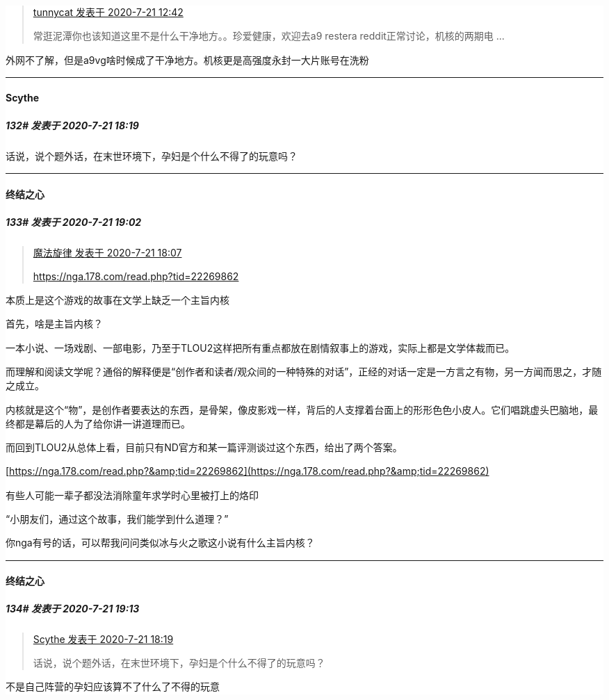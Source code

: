 
<blockquote><a href="httphttps://bbs.saraba1st.com/2b/forum.php?mod=redirect&amp;goto=findpost&amp;pid=48173460&amp;ptid=1949935" target="_blank">tunnycat 发表于 2020-7-21 12:42</a>

常逛泥潭你也该知道这里不是什么干净地方。。珍爱健康，欢迎去a9 restera reddit正常讨论，机核的两期电 ...</blockquote>
外网不了解，但是a9vg啥时候成了干净地方。机核更是高强度永封一大片账号在洗粉


-----

####  Scythe  
##### 132#       发表于 2020-7-21 18:19


话说，说个题外话，在末世环境下，孕妇是个什么不得了的玩意吗？


-----

####  终结之心  
##### 133#       发表于 2020-7-21 19:02


<blockquote><a href="httphttps://bbs.saraba1st.com/2b/forum.php?mod=redirect&amp;goto=findpost&amp;pid=48176675&amp;ptid=1949935" target="_blank">魔法旋律 发表于 2020-7-21 18:07</a>

https://nga.178.com/read.php?tid=22269862</blockquote>
本质上是这个游戏的故事在文学上缺乏一个主旨内核


首先，啥是主旨内核？

一本小说、一场戏剧、一部电影，乃至于TLOU2这样把所有重点都放在剧情叙事上的游戏，实际上都是文学体裁而已。

而理解和阅读文学呢？通俗的解释便是“创作者和读者/观众间的一种特殊的对话”，正经的对话一定是一方言之有物，另一方闻而思之，才随之成立。


内核就是这个“物”，是创作者要表达的东西，是骨架，像皮影戏一样，背后的人支撑着台面上的形形色色小皮人。它们唱跳虚头巴脑地，最终都是幕后的人为了给你讲一讲道理而已。

而回到TLOU2从总体上看，目前只有ND官方和某一篇评测谈过这个东西，给出了两个答案。

[https://nga.178.com/read.php?&amp;tid=22269862](https://nga.178.com/read.php?&amp;tid=22269862)


有些人可能一辈子都没法消除童年求学时心里被打上的烙印

“小朋友们，通过这个故事，我们能学到什么道理？”


你nga有号的话，可以帮我问问类似冰与火之歌这小说有什么主旨内核？


-----

####  终结之心  
##### 134#       发表于 2020-7-21 19:13


<blockquote><a href="httphttps://bbs.saraba1st.com/2b/forum.php?mod=redirect&amp;goto=findpost&amp;pid=48176755&amp;ptid=1949935" target="_blank">Scythe 发表于 2020-7-21 18:19</a>

话说，说个题外话，在末世环境下，孕妇是个什么不得了的玩意吗？</blockquote>
不是自己阵营的孕妇应该算不了什么了不得的玩意
